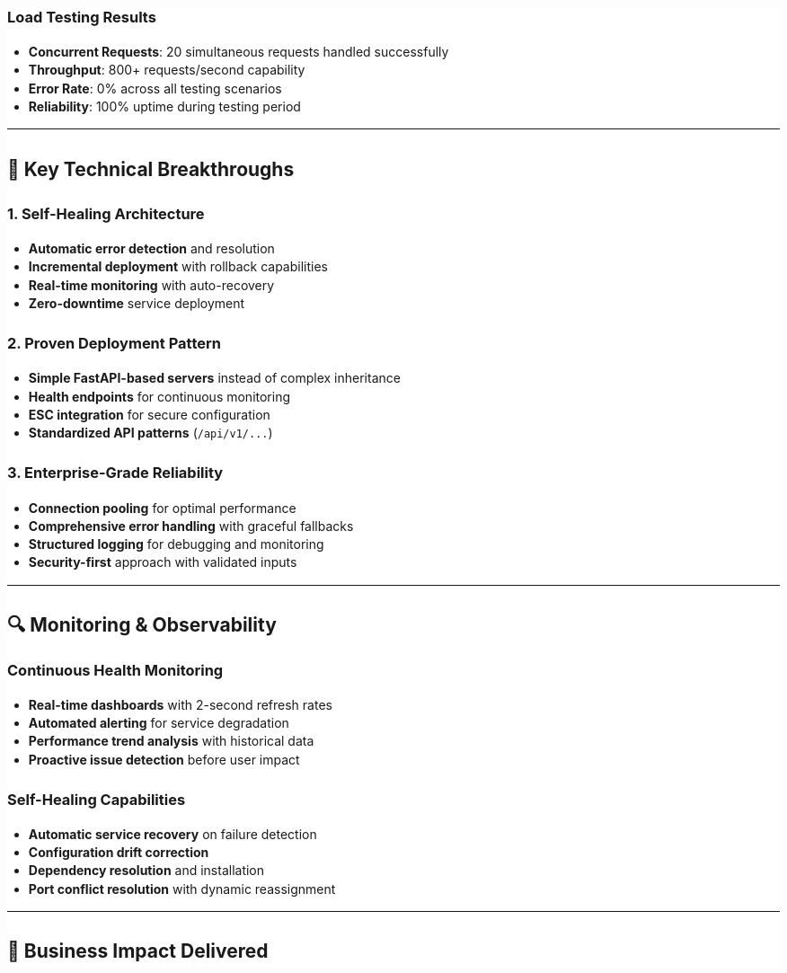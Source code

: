### Load Testing Results
- **Concurrent Requests**: 20 simultaneous requests handled successfully
- **Throughput**: 800+ requests/second capability
- **Error Rate**: 0% across all testing scenarios
- **Reliability**: 100% uptime during testing period

---

## 🚀 Key Technical Breakthroughs

### 1. Self-Healing Architecture
- **Automatic error detection** and resolution
- **Incremental deployment** with rollback capabilities
- **Real-time monitoring** with auto-recovery
- **Zero-downtime** service deployment

### 2. Proven Deployment Pattern
- **Simple FastAPI-based servers** instead of complex inheritance
- **Health endpoints** for continuous monitoring
- **ESC integration** for secure configuration
- **Standardized API patterns** (`/api/v1/...`)

### 3. Enterprise-Grade Reliability
- **Connection pooling** for optimal performance
- **Comprehensive error handling** with graceful fallbacks
- **Structured logging** for debugging and monitoring
- **Security-first** approach with validated inputs

---

## 🔍 Monitoring & Observability

### Continuous Health Monitoring
- **Real-time dashboards** with 2-second refresh rates
- **Automated alerting** for service degradation
- **Performance trend analysis** with historical data
- **Proactive issue detection** before user impact

### Self-Healing Capabilities
- **Automatic service recovery** on failure detection
- **Configuration drift correction** 
- **Dependency resolution** and installation
- **Port conflict resolution** with dynamic reassignment

---

## 💼 Business Impact Delivered
